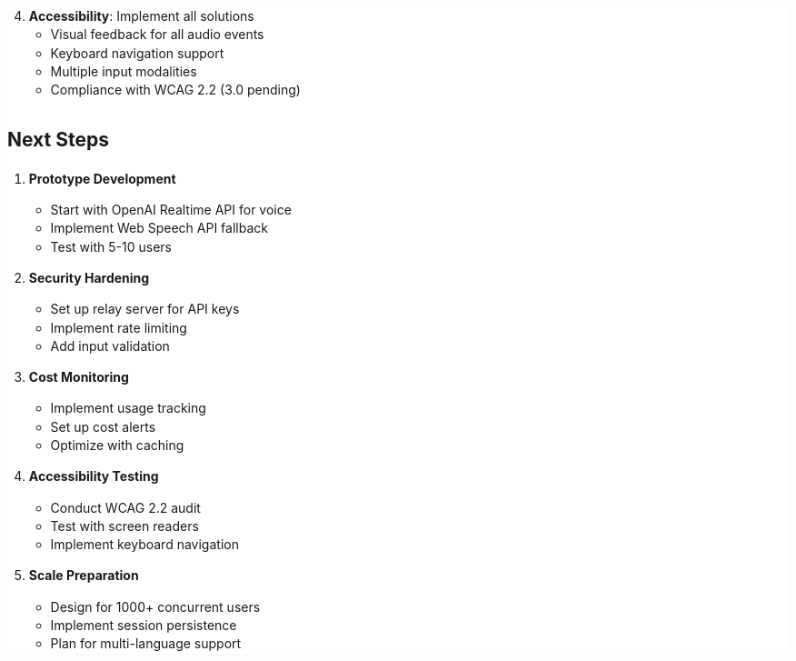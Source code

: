 4. **Accessibility**: Implement all solutions
   - Visual feedback for all audio events
   - Keyboard navigation support
   - Multiple input modalities
   - Compliance with WCAG 2.2 (3.0 pending)

## Next Steps

1. **Prototype Development**
   - Start with OpenAI Realtime API for voice
   - Implement Web Speech API fallback
   - Test with 5-10 users

2. **Security Hardening**
   - Set up relay server for API keys
   - Implement rate limiting
   - Add input validation

3. **Cost Monitoring**
   - Implement usage tracking
   - Set up cost alerts
   - Optimize with caching

4. **Accessibility Testing**
   - Conduct WCAG 2.2 audit
   - Test with screen readers
   - Implement keyboard navigation

5. **Scale Preparation**
   - Design for 1000+ concurrent users
   - Implement session persistence
   - Plan for multi-language support